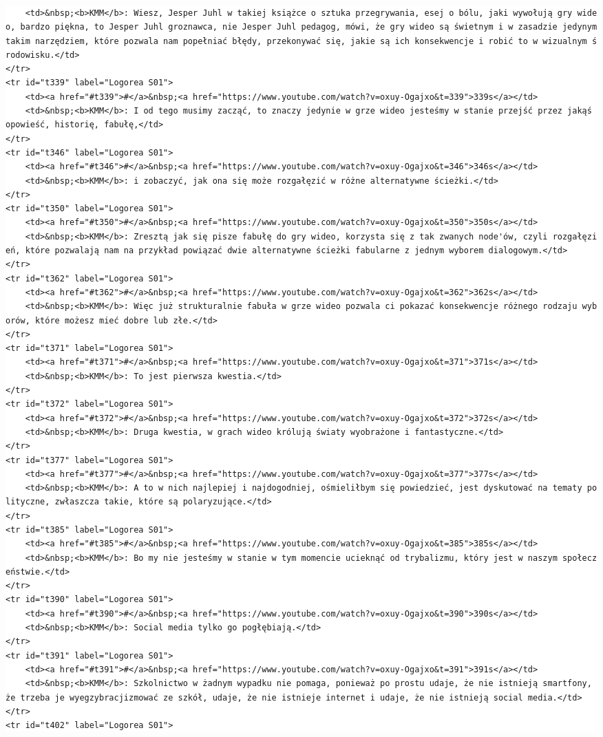         <td>&nbsp;<b>KMM</b>: Wiesz, Jesper Juhl w takiej książce o sztuka przegrywania, esej o bólu, jaki wywołują gry wideo, bardzo piękna, to Jesper Juhl groznawca, nie Jesper Juhl pedagog, mówi, że gry wideo są świetnym i w zasadzie jedynym takim narzędziem, które pozwala nam popełniać błędy, przekonywać się, jakie są ich konsekwencje i robić to w wizualnym środowisku.</td>
    </tr>
    <tr id="t339" label="Logorea S01">
        <td><a href="#t339">#</a>&nbsp;<a href="https://www.youtube.com/watch?v=oxuy-Ogajxo&t=339">339s</a></td>
        <td>&nbsp;<b>KMM</b>: I od tego musimy zacząć, to znaczy jedynie w grze wideo jesteśmy w stanie przejść przez jakąś opowieść, historię, fabułę,</td>
    </tr>
    <tr id="t346" label="Logorea S01">
        <td><a href="#t346">#</a>&nbsp;<a href="https://www.youtube.com/watch?v=oxuy-Ogajxo&t=346">346s</a></td>
        <td>&nbsp;<b>KMM</b>: i zobaczyć, jak ona się może rozgałęzić w różne alternatywne ścieżki.</td>
    </tr>
    <tr id="t350" label="Logorea S01">
        <td><a href="#t350">#</a>&nbsp;<a href="https://www.youtube.com/watch?v=oxuy-Ogajxo&t=350">350s</a></td>
        <td>&nbsp;<b>KMM</b>: Zresztą jak się pisze fabułę do gry wideo, korzysta się z tak zwanych node'ów, czyli rozgałęzień, które pozwalają nam na przykład powiązać dwie alternatywne ścieżki fabularne z jednym wyborem dialogowym.</td>
    </tr>
    <tr id="t362" label="Logorea S01">
        <td><a href="#t362">#</a>&nbsp;<a href="https://www.youtube.com/watch?v=oxuy-Ogajxo&t=362">362s</a></td>
        <td>&nbsp;<b>KMM</b>: Więc już strukturalnie fabuła w grze wideo pozwala ci pokazać konsekwencje różnego rodzaju wyborów, które możesz mieć dobre lub złe.</td>
    </tr>
    <tr id="t371" label="Logorea S01">
        <td><a href="#t371">#</a>&nbsp;<a href="https://www.youtube.com/watch?v=oxuy-Ogajxo&t=371">371s</a></td>
        <td>&nbsp;<b>KMM</b>: To jest pierwsza kwestia.</td>
    </tr>
    <tr id="t372" label="Logorea S01">
        <td><a href="#t372">#</a>&nbsp;<a href="https://www.youtube.com/watch?v=oxuy-Ogajxo&t=372">372s</a></td>
        <td>&nbsp;<b>KMM</b>: Druga kwestia, w grach wideo królują światy wyobrażone i fantastyczne.</td>
    </tr>
    <tr id="t377" label="Logorea S01">
        <td><a href="#t377">#</a>&nbsp;<a href="https://www.youtube.com/watch?v=oxuy-Ogajxo&t=377">377s</a></td>
        <td>&nbsp;<b>KMM</b>: A to w nich najlepiej i najdogodniej, ośmieliłbym się powiedzieć, jest dyskutować na tematy polityczne, zwłaszcza takie, które są polaryzujące.</td>
    </tr>
    <tr id="t385" label="Logorea S01">
        <td><a href="#t385">#</a>&nbsp;<a href="https://www.youtube.com/watch?v=oxuy-Ogajxo&t=385">385s</a></td>
        <td>&nbsp;<b>KMM</b>: Bo my nie jesteśmy w stanie w tym momencie ucieknąć od trybalizmu, który jest w naszym społeczeństwie.</td>
    </tr>
    <tr id="t390" label="Logorea S01">
        <td><a href="#t390">#</a>&nbsp;<a href="https://www.youtube.com/watch?v=oxuy-Ogajxo&t=390">390s</a></td>
        <td>&nbsp;<b>KMM</b>: Social media tylko go pogłębiają.</td>
    </tr>
    <tr id="t391" label="Logorea S01">
        <td><a href="#t391">#</a>&nbsp;<a href="https://www.youtube.com/watch?v=oxuy-Ogajxo&t=391">391s</a></td>
        <td>&nbsp;<b>KMM</b>: Szkolnictwo w żadnym wypadku nie pomaga, ponieważ po prostu udaje, że nie istnieją smartfony, że trzeba je wyegzybracjizmować ze szkół, udaje, że nie istnieje internet i udaje, że nie istnieją social media.</td>
    </tr>
    <tr id="t402" label="Logorea S01">